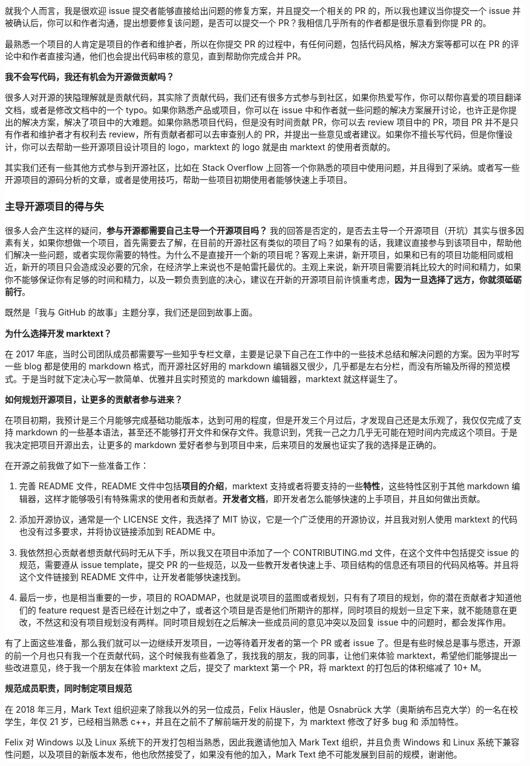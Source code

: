 就我个人而言，我是很欢迎 issue 提交者能够直接给出问题的修复方案，并且提交一个相关的 PR 的，所以我也建议当你提交一个 issue 并被确认后，你可以和作者沟通，提出想要修复该问题，是否可以提交一个 PR？我相信几乎所有的作者都是很乐意看到你提 PR 的。

最熟悉一个项目的人肯定是项目的作者和维护者，所以在你提交 PR 的过程中，有任何问题，包括代码风格，解决方案等都可以在 PR 的评论中和作者直接沟通，他们也会提出代码审核的意见，直到帮助你完成合并 PR。

**我不会写代码，我还有机会为开源做贡献吗？**

很多人对开源的狭隘理解就是贡献代码，其实除了贡献代码，我们还有很多方式参与到社区，如果你热爱写作，你可以帮你喜爱的项目翻译文档，或者是修改文档中的一个 typo。如果你熟悉产品或项目，你可以在 issue 中和作者就一些问题的解决方案展开讨论，也许正是你提出的解决方案，解决了项目中的大难题。如果你熟悉项目代码，但是没有时间贡献 PR，你可以去 review 项目中的 PR，项目 PR 并不是只有作者和维护者才有权利去 review，所有贡献者都可以去审查别人的 PR，并提出一些意见或者建议。如果你不擅长写代码，但是你懂设计，你可以去帮助一些开源项目设计项目的 logo，marktext 的 logo 就是由 marktext 的使用者贡献的。

其实我们还有一些其他方式参与到开源社区，比如在 Stack Overflow 上回答一个你熟悉的项目中使用问题，并且得到了采纳。或者写一些开源项目的源码分析的文章，或者是使用技巧，帮助一些项目初期使用者能够快速上手项目。

### 主导开源项目的得与失

很多人会产生这样的疑问，**参与开源都需要自己主导一个开源项目吗？**  我的回答是否定的，是否去主导一个开源项目（开坑）其实与很多因素有关，如果你想做一个项目，首先需要去了解，在目前的开源社区有类似的项目了吗？如果有的话，我建议直接参与到该项目中，帮助他们解决一些问题，或者实现你需要的特性。为什么不是直接开一个新的项目呢？客观上来讲，新开项目，如果和已有的项目功能相同或相近，新开的项目只会造成没必要的冗余，在经济学上来说也不是帕雷托最优的。主观上来说，新开项目需要消耗比较大的时间和精力，如果你不能够保证你有足够的时间和精力，以及一颗负责到底的决心，建议在开新的开源项目前许慎重考虑，**因为一旦选择了远方，你就须砥砺前行**。

既然是「我与 GitHub 的故事」主题分享，我们还是回到故事上面。

**为什么选择开发 marktext？**

在 2017 年底，当时公司团队成员都需要写一些知乎专栏文章，主要是记录下自己在工作中的一些技术总结和解决问题的方案。因为平时写一些 blog 都是使用的 markdown 格式，而开源社区好用的 markdown 编辑器又很少，几乎都是左右分栏，而没有所输及所得的预览模式。于是当时就下定决心写一款简单、优雅并且实时预览的 markdown 编辑器，marktext 就这样诞生了。

**如何规划开源项目，让更多的贡献者参与进来？**

在项目初期，我预计是三个月能够完成基础功能版本，达到可用的程度，但是开发三个月过后，才发现自己还是太乐观了，我仅仅完成了支持 markdown 的一些基本语法，甚至还不能够打开文件和保存文件。我意识到，凭我一己之力几乎无可能在短时间内完成这个项目。于是我决定把项目开源出去，让更多的 markdown 爱好者参与到项目中来，后来项目的发展也证实了我的选择是正确的。

在开源之前我做了如下一些准备工作：

1. 完善 README 文件，README 文件中包括**项目的介绍**，marktext 支持或者将要支持的一些**特性**，这些特性区别于其他 markdown 编辑器，这样才能够吸引有特殊需求的使用者和贡献者。**开发者文档**，即开发者怎么能够快速的上手项目，并且如何做出贡献。

2. 添加开源协议，通常是一个 LICENSE 文件，我选择了 MIT 协议，它是一个广泛使用的开源协议，并且我对别人使用 marktext 的代码也没有过多要求，并将协议链接添加到 README 中。

3. 我依然担心贡献者想贡献代码时无从下手，所以我又在项目中添加了一个 CONTRIBUTING.md 文件，在这个文件中包括提交 issue 的规范，需要遵从 issue template，提交 PR 的一些规范，以及一些教开发者快速上手、项目结构的信息还有项目的代码风格等。并且将这个文件链接到 README 文件中，让开发者能够快速找到。

4. 最后一步，也是相当重要的一步，项目的 ROADMAP，也就是说项目的蓝图或者规划，只有有了项目的规划，你的潜在贡献者才知道他们的 feature request 是否已经在计划之中了，或者这个项目是否是他们所期许的那样，同时项目的规划一旦定下来，就不能随意在更改，不然这和没有项目规划没有两样。同时项目规划在之后解决一些成员间的意见冲突以及回复 issue 中的问题时，都会发挥作用。

有了上面这些准备，那么我们就可以一边继续开发项目，一边等待着开发者的第一个 PR 或者 issue 了。但是有些时候总是事与愿违，开源的前一个月也只有我一个在贡献代码，这个时候我有些着急了，我找我的朋友，我的同事，让他们来体验 marktext，希望他们能够提出一些改进意见，终于我一个朋友在体验 marktext 之后，提交了 marktext 第一个 PR，将 marktext 的打包后的体积缩减了 10+ M。

**规范成员职责，同时制定项目规范**

在 2018 年三月，Mark Text 组织迎来了除我以外的另一位成员，Felix Häusler，他是 Osnabrück 大学（奥斯纳布吕克大学）的一名在校学生，年仅 21 岁，已经相当熟悉 c++，并且在之前不了解前端开发的前提下，为 marktext 修改了好多 bug 和 添加特性。

Felix 对 Windows 以及 Linux 系统下的开发打包相当熟悉，因此我邀请他加入 Mark Text 组织，并且负责 Windows 和 Linux 系统下兼容性问题，以及项目的新版本发布，他也欣然接受了，如果没有他的加入，Mark Text 绝不可能发展到目前的规模，谢谢他。
